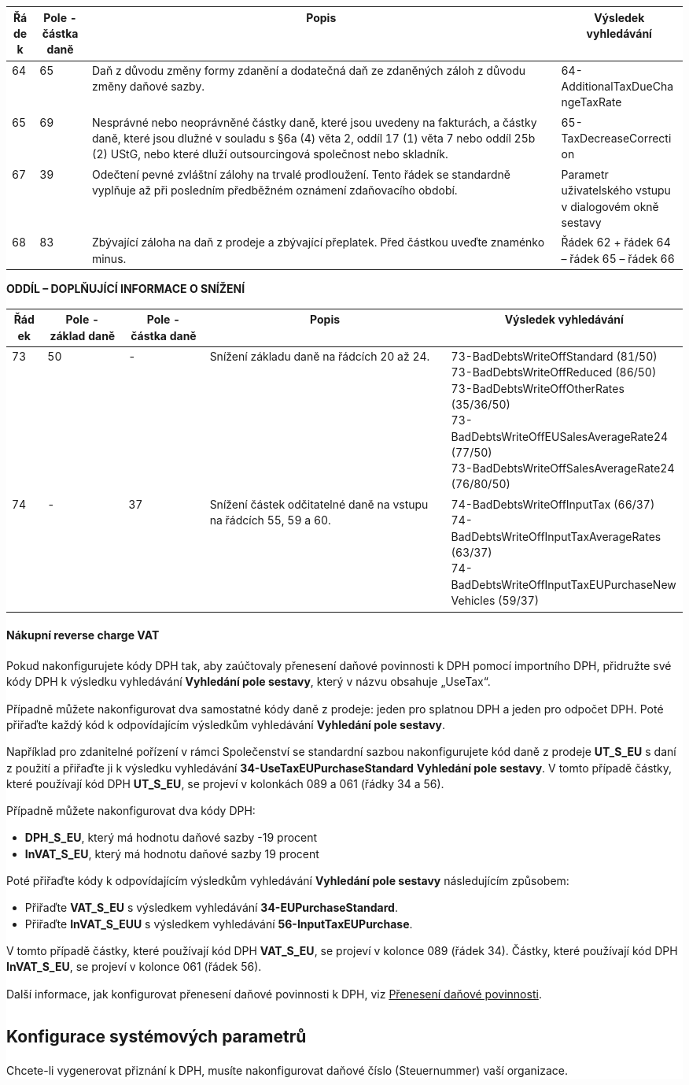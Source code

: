 | Řádek | Pole - částka daně | Popis                                                                                                                                                                                                                                                         | Výsledek vyhledávání                                 |
|-----|------------------|---------------------------------------------------------------------------------------------------------------------------------------------------------------------------------------------------------------------------------------------------------------------|-----------------------------------------------|
| 64  | 65               | Daň z důvodu změny formy zdanění a dodatečná daň ze zdaněných záloh z důvodu změny daňové sazby.                                                                                                                                        | 64-AdditionalTaxDueChangeTaxRate              |
| 65  | 69               | Nesprávné nebo neoprávněné částky daně, které jsou uvedeny na fakturách, a částky daně, které jsou dlužné v souladu s §6a (4) věta 2, oddíl 17 (1) věta 7 nebo oddíl 25b (2) UStG, nebo které dluží outsourcingová společnost nebo skladník. | 65-TaxDecreaseCorrection                      |
| 67  | 39               | Odečtení pevné zvláštní zálohy na trvalé prodloužení. Tento řádek se standardně vyplňuje až při posledním předběžném oznámení zdaňovacího období.                                                                                                  | Parametr uživatelského vstupu v dialogovém okně sestavy |
| 68  | 83               | Zbývající záloha na daň z prodeje a zbývající přeplatek. Před částkou uveďte znaménko minus.                                                                                                                                                          | Řádek 62 + řádek 64 – řádek 65 – řádek 66             |

**ODDÍL – DOPLŇUJÍCÍ INFORMACE O SNÍŽENÍ**

| Řádek | Pole - základ daně | Pole - částka daně | Popis                                                            | Výsledek vyhledávání                                                                                                                                                                                                    |
|-----|----------------|------------------|------------------------------------------------------------------------|------------------------------------------------------------------------------------------------------------------------------------------------------------------------------------------------------------------|
| 73  | 50             | \-               | Snížení základu daně na řádcích 20 až 24.                      | 73-BadDebtsWriteOffStandard (81/50)</br>73-BadDebtsWriteOffReduced (86/50)</br>73-BadDebtsWriteOffOtherRates (35/36/50)</br>73-BadDebtsWriteOffEUSalesAverageRate24 (77/50)</br>73-BadDebtsWriteOffSalesAverageRate24 (76/80/50) |
| 74  | \-             | 37               | Snížení částek odčitatelné daně na vstupu na řádcích 55, 59 a 60. | 74-BadDebtsWriteOffInputTax (66/37)</br>74-BadDebtsWriteOffInputTaxAverageRates (63/37)</br>74-BadDebtsWriteOffInputTaxEUPurchaseNewVehicles (59/37)                                                                     |

#### <a name="purchase-reverse-charge-vat"></a>Nákupní reverse charge VAT

Pokud nakonfigurujete kódy DPH tak, aby zaúčtovaly přenesení daňové povinnosti k DPH pomocí importního DPH, přidružte své kódy DPH k výsledku vyhledávání **Vyhledání pole sestavy**, který v názvu obsahuje „UseTax“.

Případně můžete nakonfigurovat dva samostatné kódy daně z prodeje: jeden pro splatnou DPH a jeden pro odpočet DPH. Poté přiřaďte každý kód k odpovídajícím výsledkům vyhledávání **Vyhledání pole sestavy**.

Například pro zdanitelné pořízení v rámci Společenství se standardní sazbou nakonfigurujete kód daně z prodeje **UT_S_EU** s daní z použití a přiřaďte ji k výsledku vyhledávání **34-UseTaxEUPurchaseStandard** **Vyhledání pole sestavy**. V tomto případě částky, které používají kód DPH **UT_S_EU**, se projeví v kolonkách 089 a 061 (řádky 34 a 56).

Případně můžete nakonfigurovat dva kódy DPH:

  - **DPH_S_EU**, který má hodnotu daňové sazby -19 procent
  - **InVAT_S_EU**, který má hodnotu daňové sazby 19 procent

Poté přiřaďte kódy k odpovídajícím výsledkům vyhledávání **Vyhledání pole sestavy** následujícím způsobem:

  - Přiřaďte **VAT_S_EU** s výsledkem vyhledávání **34-EUPurchaseStandard**.
  - Přiřaďte **InVAT_S_EUU** s výsledkem vyhledávání **56-InputTaxEUPurchase**.

V tomto případě částky, které používají kód DPH **VAT_S_EU**, se projeví v kolonce 089 (řádek 34). Částky, které používají kód DPH **InVAT_S_EU**, se projeví v kolonce 061 (řádek 56).

Další informace, jak konfigurovat přenesení daňové povinnosti k DPH, viz [Přenesení daňové povinnosti](emea-reverse-charge.md).

## <a name="configure-system-parameters"></a>Konfigurace systémových parametrů

Chcete-li vygenerovat přiznání k DPH, musíte nakonfigurovat daňové číslo (Steuernummer) vaší organizace.
